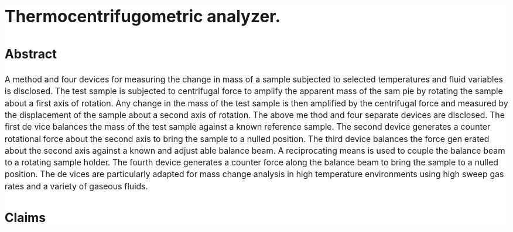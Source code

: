 # Thermocentrifugometric analyzer.

## Abstract
A method and four devices for measuring the change in mass of a sample subjected to selected temperatures and fluid variables is disclosed. The test sample is subjected to centrifugal force to amplify the apparent mass of the sam pie by rotating the sample about a first axis of rotation. Any change in the mass of the test sample is then amplified by the centrifugal force and measured by the displacement of the sample about a second axis of rotation. The above me thod and four separate devices are disclosed. The first de vice balances the mass of the test sample against a known reference sample. The second device generates a counter rotational force about the second axis to bring the sample to a nulled position. The third device balances the force gen erated about the second axis against a known and adjust able balance beam. A reciprocating means is used to couple the balance beam to a rotating sample holder. The fourth device generates a counter force along the balance beam to bring the sample to a nulled position. The de vices are particularly adapted for mass change analysis in high temperature environments using high sweep gas rates and a variety of gaseous fluids.

## Claims